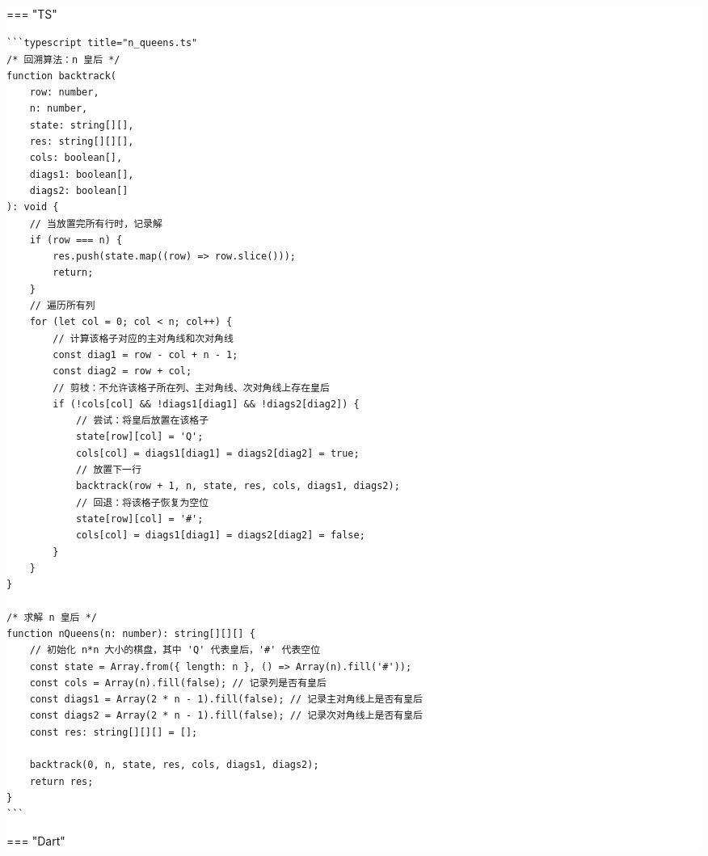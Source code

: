 === "TS"

    ```typescript title="n_queens.ts"
    /* 回溯算法：n 皇后 */
    function backtrack(
        row: number,
        n: number,
        state: string[][],
        res: string[][][],
        cols: boolean[],
        diags1: boolean[],
        diags2: boolean[]
    ): void {
        // 当放置完所有行时，记录解
        if (row === n) {
            res.push(state.map((row) => row.slice()));
            return;
        }
        // 遍历所有列
        for (let col = 0; col < n; col++) {
            // 计算该格子对应的主对角线和次对角线
            const diag1 = row - col + n - 1;
            const diag2 = row + col;
            // 剪枝：不允许该格子所在列、主对角线、次对角线上存在皇后
            if (!cols[col] && !diags1[diag1] && !diags2[diag2]) {
                // 尝试：将皇后放置在该格子
                state[row][col] = 'Q';
                cols[col] = diags1[diag1] = diags2[diag2] = true;
                // 放置下一行
                backtrack(row + 1, n, state, res, cols, diags1, diags2);
                // 回退：将该格子恢复为空位
                state[row][col] = '#';
                cols[col] = diags1[diag1] = diags2[diag2] = false;
            }
        }
    }

    /* 求解 n 皇后 */
    function nQueens(n: number): string[][][] {
        // 初始化 n*n 大小的棋盘，其中 'Q' 代表皇后，'#' 代表空位
        const state = Array.from({ length: n }, () => Array(n).fill('#'));
        const cols = Array(n).fill(false); // 记录列是否有皇后
        const diags1 = Array(2 * n - 1).fill(false); // 记录主对角线上是否有皇后
        const diags2 = Array(2 * n - 1).fill(false); // 记录次对角线上是否有皇后
        const res: string[][][] = [];

        backtrack(0, n, state, res, cols, diags1, diags2);
        return res;
    }
    ```

=== "Dart"
